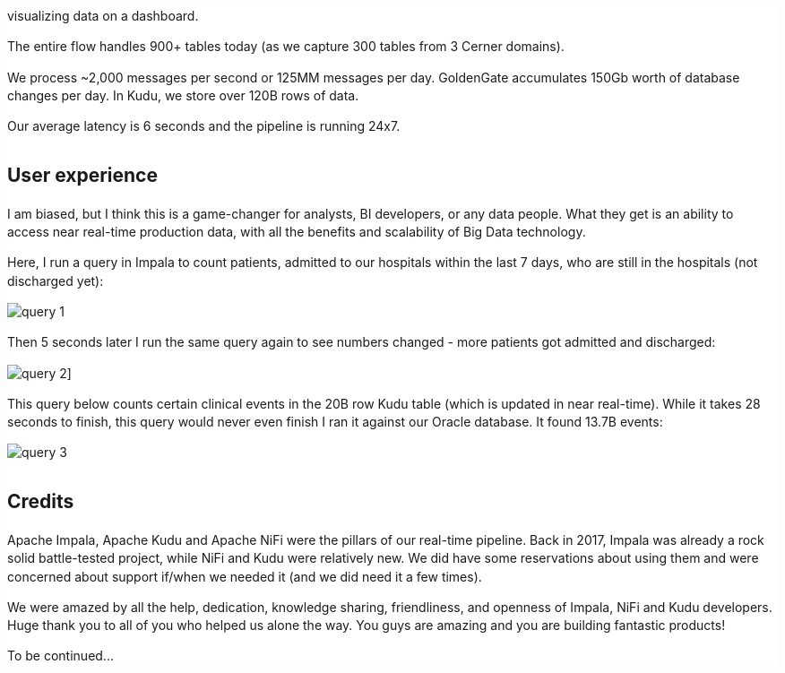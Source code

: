 visualizing data on a dashboard.

The entire flow handles 900+ tables today (as we capture 300 tables from 3 Cerner domains).

We process ~2,000 messages per second or 125MM messages per day. GoldenGate accumulates 150Gb worth
of database changes per day. In Kudu, we store over 120B rows of data.

Our average latency is 6 seconds and the pipeline is running 24x7.

## User experience
I am biased, but I think this is a game-changer for analysts, BI developers, or any data people.
What they get is an ability to access near real-time production data, with all the benefits and
scalability of Big Data technology.

Here, I run a query in Impala to count patients, admitted to our hospitals within the last 7 days,
who are still in the hospitals (not discharged yet):

![query 1](https://boristyukin.com/content/images/query1.png)

Then 5 seconds later I run the same query again to see numbers changed - more patients got admitted
and discharged:

![query 2](https://boristyukin.com/content/images/query2.png)]

This query below counts certain clinical events in the 20B row Kudu table (which is updated in near
real-time). While it takes 28 seconds to finish, this query would never even finish I ran it against
our Oracle database. It found 13.7B events:

![query 3](https://boristyukin.com/content/images/query3.png)

## Credits
Apache Impala, Apache Kudu and Apache NiFi were the pillars of our real-time pipeline. Back in 2017,
Impala was already a rock solid battle-tested project, while NiFi and Kudu were relatively new. We
did have some reservations about using them and were concerned about support if/when we needed it
(and we did need it a few times).

We were amazed by all the help, dedication, knowledge sharing, friendliness, and openness of Impala,
NiFi and Kudu developers. Huge thank you to all of you who helped us alone the way. You guys are
amazing and you are building fantastic products!

To be continued...